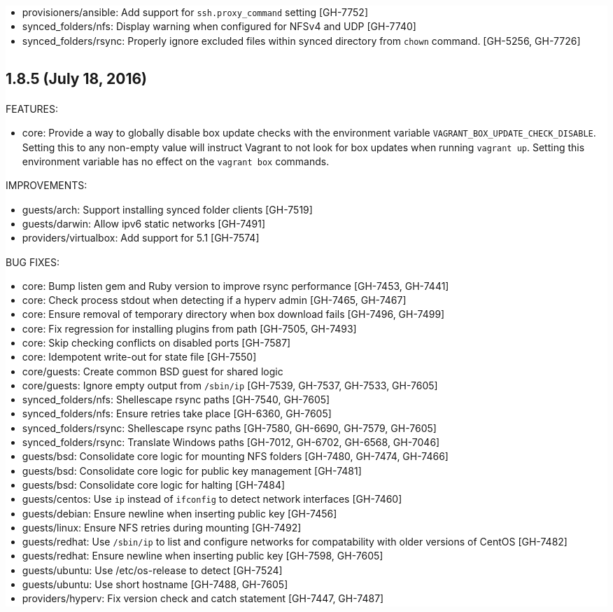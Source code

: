   - provisioners/ansible: Add support for `ssh.proxy_command` setting [GH-7752]
  - synced_folders/nfs: Display warning when configured for NFSv4 and UDP [GH-7740]
  - synced_folders/rsync: Properly ignore excluded files within synced directory
      from `chown` command. [GH-5256, GH-7726]

## 1.8.5 (July 18, 2016)

FEATURES:

  - core: Provide a way to globally disable box update checks with the
      environment variable `VAGRANT_BOX_UPDATE_CHECK_DISABLE`. Setting this
      to any non-empty value will instruct Vagrant to not look for box updates
      when running `vagrant up`. Setting this environment variable has no
      effect on the `vagrant box` commands.

IMPROVEMENTS:

  - guests/arch: Support installing synced folder clients [GH-7519]
  - guests/darwin: Allow ipv6 static networks [GH-7491]
  - providers/virtualbox: Add support for 5.1 [GH-7574]

BUG FIXES:

  - core: Bump listen gem and Ruby version to improve rsync performance
      [GH-7453, GH-7441]
  - core: Check process stdout when detecting if a hyperv admin
      [GH-7465, GH-7467]
  - core: Ensure removal of temporary directory when box download fails
      [GH-7496, GH-7499]
  - core: Fix regression for installing plugins from path [GH-7505, GH-7493]
  - core: Skip checking conflicts on disabled ports [GH-7587]
  - core: Idempotent write-out for state file [GH-7550]
  - core/guests: Create common BSD guest for shared logic
  - core/guests: Ignore empty output from `/sbin/ip`
      [GH-7539, GH-7537, GH-7533, GH-7605]
  - synced_folders/nfs: Shellescape rsync paths
      [GH-7540, GH-7605]
  - synced_folders/nfs: Ensure retries take place [GH-6360, GH-7605]
  - synced_folders/rsync: Shellescape rsync paths
      [GH-7580, GH-6690, GH-7579, GH-7605]
  - synced_folders/rsync: Translate Windows paths
      [GH-7012, GH-6702, GH-6568, GH-7046]
  - guests/bsd: Consolidate core logic for mounting NFS folders
      [GH-7480, GH-7474, GH-7466]
  - guests/bsd: Consolidate core logic for public key management [GH-7481]
  - guests/bsd: Consolidate core logic for halting [GH-7484]
  - guests/centos: Use `ip` instead of `ifconfig` to detect network interfaces
      [GH-7460]
  - guests/debian: Ensure newline when inserting public key [GH-7456]
  - guests/linux: Ensure NFS retries during mounting [GH-7492]
  - guests/redhat: Use `/sbin/ip` to list and configure networks for
      compatability with older versions of CentOS [GH-7482]
  - guests/redhat: Ensure newline when inserting public key [GH-7598, GH-7605]
  - guests/ubuntu: Use /etc/os-release to detect [GH-7524]
  - guests/ubuntu: Use short hostname [GH-7488, GH-7605]
  - providers/hyperv: Fix version check and catch statement [GH-7447, GH-7487]
